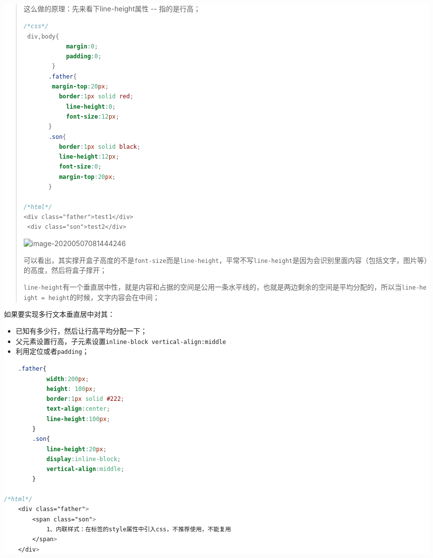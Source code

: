 > 这么做的原理：先来看下line-height属性 -- 指的是行高；
>
> ```css
> /*css*/
>  div,body{
>             margin:0;
>             padding:0;
>         }
>        .father{
>         margin-top:20px;
>           border:1px solid red;
>             line-height:0;
>             font-size:12px;
>        }
>        .son{
>           border:1px solid black;
>           line-height:12px;
>           font-size:0;
>           margin-top:20px;
>        }
> 
> /*html*/
> <div class="father">test1</div>
>  <div class="son">test2</div>
> ```
>
> ![image-20200507081444246](https://i.loli.net/2020/06/10/Sanph3vwJyXCtfm.png)
>
> 可以看出，其实撑开盒子高度的不是`font-size`而是`line-height`，平常不写`line-height`是因为会识别里面内容（包括文字，图片等）的高度，然后将盒子撑开；
>
>   `line-height`有一个垂直居中性，就是内容和占据的空间是公用一条水平线的，也就是两边剩余的空间是平均分配的，所以当`line-height = height`的时候，文字内容会在中间；

如果要实现多行文本垂直居中对其：

+ 已知有多少行，然后让行高平均分配一下；
+ 父元素设置行高，子元素设置`inline-block vertical-align:middle`
+ 利用定位或者`padding`；

``` css
	.father{
            width:200px;
            height: 100px;
            border:1px solid #222;
            text-align:center;
            line-height:100px;
        }
        .son{
            line-height:20px;
            display:inline-block;
            vertical-align:middle;
        }

/*html*/
	<div class="father">
        <span class="son">
            1、内联样式：在标签的style属性中引入css，不推荐使用，不能复用
        </span>
    </div>
```
